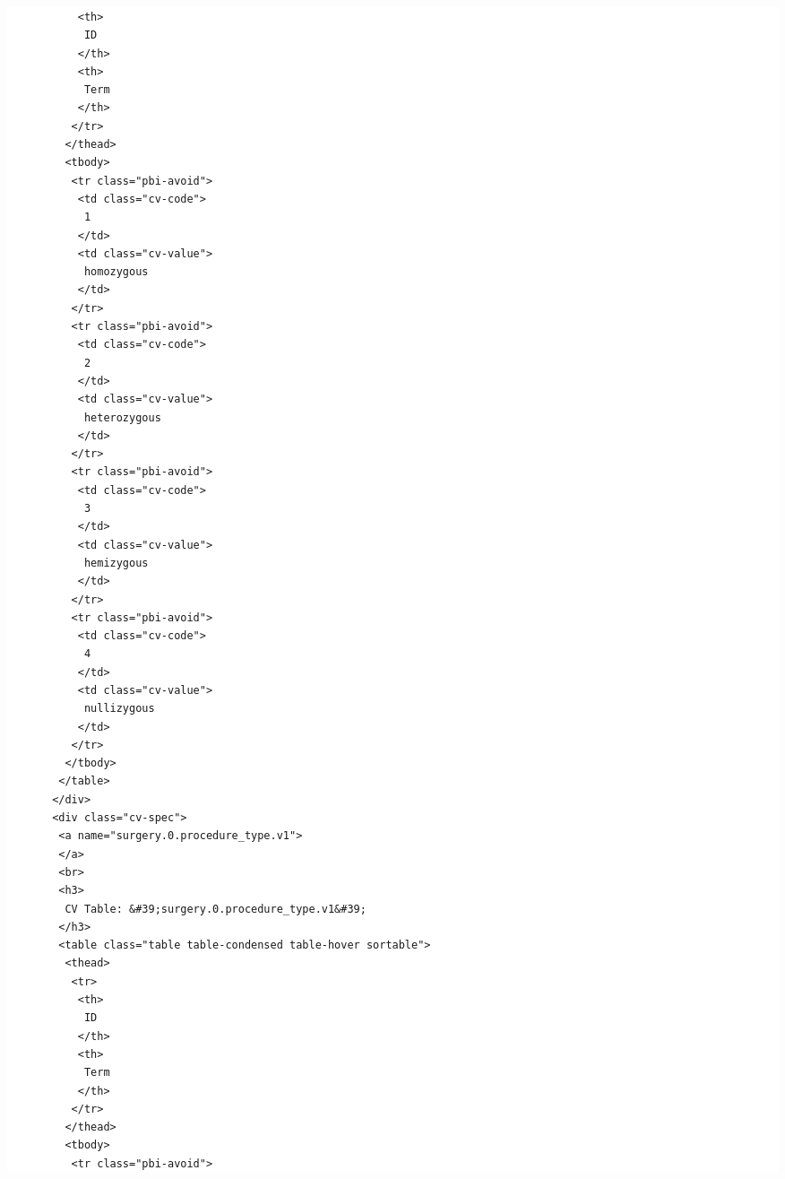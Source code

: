                <th>
                ID
               </th>
               <th>
                Term
               </th>
              </tr>
             </thead>
             <tbody>
              <tr class="pbi-avoid">
               <td class="cv-code">
                1
               </td>
               <td class="cv-value">
                homozygous
               </td>
              </tr>
              <tr class="pbi-avoid">
               <td class="cv-code">
                2
               </td>
               <td class="cv-value">
                heterozygous
               </td>
              </tr>
              <tr class="pbi-avoid">
               <td class="cv-code">
                3
               </td>
               <td class="cv-value">
                hemizygous
               </td>
              </tr>
              <tr class="pbi-avoid">
               <td class="cv-code">
                4
               </td>
               <td class="cv-value">
                nullizygous
               </td>
              </tr>
             </tbody>
            </table>
           </div>
           <div class="cv-spec">
            <a name="surgery.0.procedure_type.v1">
            </a>
            <br>
            <h3>
             CV Table: &#39;surgery.0.procedure_type.v1&#39;
            </h3>
            <table class="table table-condensed table-hover sortable">
             <thead>
              <tr>
               <th>
                ID
               </th>
               <th>
                Term
               </th>
              </tr>
             </thead>
             <tbody>
              <tr class="pbi-avoid">